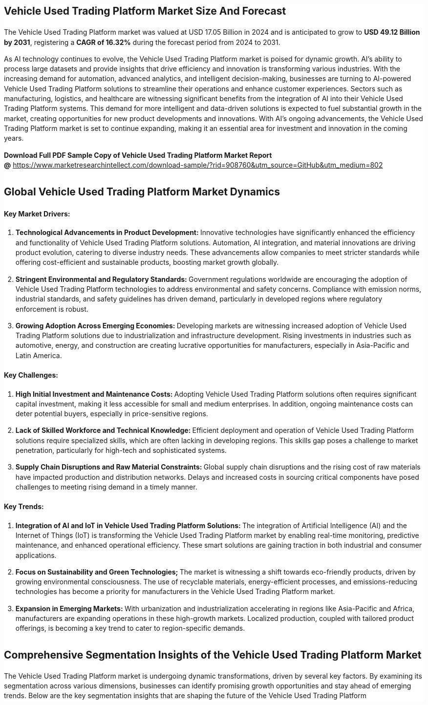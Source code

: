 <h2>Vehicle Used Trading Platform Market Size And Forecast</h2><p>The Vehicle Used Trading Platform market was valued at USD 17.05 Billion in 2024 and is anticipated to grow to <strong>USD 49.12 Billion by 2031</strong>, registering a <strong>CAGR of 16.32%</strong> during the forecast period from 2024 to 2031.</p><p>As AI technology continues to evolve, the Vehicle Used Trading Platform market is poised for dynamic growth. AI’s ability to process large datasets and provide insights that drive efficiency and innovation is transforming various industries. With the increasing demand for automation, advanced analytics, and intelligent decision-making, businesses are turning to AI-powered Vehicle Used Trading Platform solutions to streamline their operations and enhance customer experiences. Sectors such as manufacturing, logistics, and healthcare are witnessing significant benefits from the integration of AI into their Vehicle Used Trading Platform systems. This demand for more intelligent and data-driven solutions is expected to fuel substantial growth in the market, creating opportunities for new product developments and innovations. With AI’s ongoing advancements, the Vehicle Used Trading Platform market is set to continue expanding, making it an essential area for investment and innovation in the coming years.</p><p><strong>Download Full PDF Sample Copy of Vehicle Used Trading Platform Market Report @</strong>&nbsp;<a href="https://www.marketresearchintellect.com/download-sample/?rid=908760&amp;utm_source=GitHub&amp;utm_medium=802">https://www.marketresearchintellect.com/download-sample/?rid=908760&amp;utm_source=GitHub&amp;utm_medium=802</a></p><h2>Global Vehicle Used Trading Platform Market Dynamics</h2><h4><strong>Key Market Drivers:</strong></h4><ol><li><p><strong>Technological Advancements in Product Development:&nbsp;</strong>Innovative technologies have significantly enhanced the efficiency and functionality of Vehicle Used Trading Platform solutions. Automation, AI integration, and material innovations are driving product evolution, catering to diverse industry needs. These advancements allow companies to meet stricter standards while offering cost-efficient and sustainable products, boosting market growth globally.</p></li><li><p><strong>Stringent Environmental and Regulatory Standards:&nbsp;</strong>Government regulations worldwide are encouraging the adoption of Vehicle Used Trading Platform technologies to address environmental and safety concerns. Compliance with emission norms, industrial standards, and safety guidelines has driven demand, particularly in developed regions where regulatory enforcement is robust.</p></li><li><p><strong>Growing Adoption Across Emerging Economies:&nbsp;</strong>Developing markets are witnessing increased adoption of Vehicle Used Trading Platform solutions due to industrialization and infrastructure development. Rising investments in industries such as automotive, energy, and construction are creating lucrative opportunities for manufacturers, especially in Asia-Pacific and Latin America.</p></li></ol><h4><strong>Key Challenges:</strong></h4><ol><li><p><strong>High Initial Investment and Maintenance Costs:&nbsp;</strong>Adopting Vehicle Used Trading Platform solutions often requires significant capital investment, making it less accessible for small and medium enterprises. In addition, ongoing maintenance costs can deter potential buyers, especially in price-sensitive regions.</p></li><li><p><strong>Lack of Skilled Workforce and Technical Knowledge:&nbsp;</strong>Efficient deployment and operation of Vehicle Used Trading Platform solutions require specialized skills, which are often lacking in developing regions. This skills gap poses a challenge to market penetration, particularly for high-tech and sophisticated systems.</p></li><li><p><strong>Supply Chain Disruptions and Raw Material Constraints:&nbsp;</strong>Global supply chain disruptions and the rising cost of raw materials have impacted production and distribution networks. Delays and increased costs in sourcing critical components have posed challenges to meeting rising demand in a timely manner.</p></li></ol><h4><strong>Key Trends:</strong></h4><ol><li><p><strong>Integration of AI and IoT in Vehicle Used Trading Platform Solutions:&nbsp;</strong>The integration of Artificial Intelligence (AI) and the Internet of Things (IoT) is transforming the Vehicle Used Trading Platform market by enabling real-time monitoring, predictive maintenance, and enhanced operational efficiency. These smart solutions are gaining traction in both industrial and consumer applications.</p></li><li><p><strong>Focus on Sustainability and Green Technologies;&nbsp;</strong>The market is witnessing a shift towards eco-friendly products, driven by growing environmental consciousness. The use of recyclable materials, energy-efficient processes, and emissions-reducing technologies has become a priority for manufacturers in the Vehicle Used Trading Platform market.</p></li><li><p><strong>Expansion in Emerging Markets:&nbsp;</strong>With urbanization and industrialization accelerating in regions like Asia-Pacific and Africa, manufacturers are expanding operations in these high-growth markets. Localized production, coupled with tailored product offerings, is becoming a key trend to cater to region-specific demands.</p></li></ol><div class="article-main__content" data-test-id="publishing-text-block"><h2>Comprehensive Segmentation Insights of the Vehicle Used Trading Platform Market</h2><p>The Vehicle Used Trading Platform market is undergoing dynamic transformations, driven by several key factors. By examining its segmentation across various dimensions, businesses can identify promising growth opportunities and stay ahead of emerging trends. Below are the key segmentation insights that are shaping the future of the Vehicle Used Trading Platform